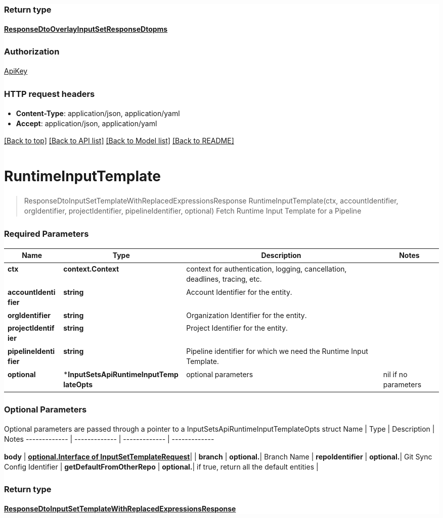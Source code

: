 ### Return type

[**ResponseDtoOverlayInputSetResponseDtopms**](ResponseDTOOverlayInputSetResponseDTOPMS.md)

### Authorization

[ApiKey](../README.md#ApiKey)

### HTTP request headers

 - **Content-Type**: application/json, application/yaml
 - **Accept**: application/json, application/yaml

[[Back to top]](#) [[Back to API list]](../README.md#documentation-for-api-endpoints) [[Back to Model list]](../README.md#documentation-for-models) [[Back to README]](../README.md)

# **RuntimeInputTemplate**
> ResponseDtoInputSetTemplateWithReplacedExpressionsResponse RuntimeInputTemplate(ctx, accountIdentifier, orgIdentifier, projectIdentifier, pipelineIdentifier, optional)
Fetch Runtime Input Template for a Pipeline

### Required Parameters

Name | Type | Description  | Notes
------------- | ------------- | ------------- | -------------
 **ctx** | **context.Context** | context for authentication, logging, cancellation, deadlines, tracing, etc.
  **accountIdentifier** | **string**| Account Identifier for the entity. | 
  **orgIdentifier** | **string**| Organization Identifier for the entity. | 
  **projectIdentifier** | **string**| Project Identifier for the entity. | 
  **pipelineIdentifier** | **string**| Pipeline identifier for which we need the Runtime Input Template. | 
 **optional** | ***InputSetsApiRuntimeInputTemplateOpts** | optional parameters | nil if no parameters

### Optional Parameters
Optional parameters are passed through a pointer to a InputSetsApiRuntimeInputTemplateOpts struct
Name | Type | Description  | Notes
------------- | ------------- | ------------- | -------------




 **body** | [**optional.Interface of InputSetTemplateRequest**](InputSetTemplateRequest.md)|  | 
 **branch** | **optional.**| Branch Name | 
 **repoIdentifier** | **optional.**| Git Sync Config Identifier | 
 **getDefaultFromOtherRepo** | **optional.**| if true, return all the default entities | 

### Return type

[**ResponseDtoInputSetTemplateWithReplacedExpressionsResponse**](ResponseDTOInputSetTemplateWithReplacedExpressionsResponse.md)
